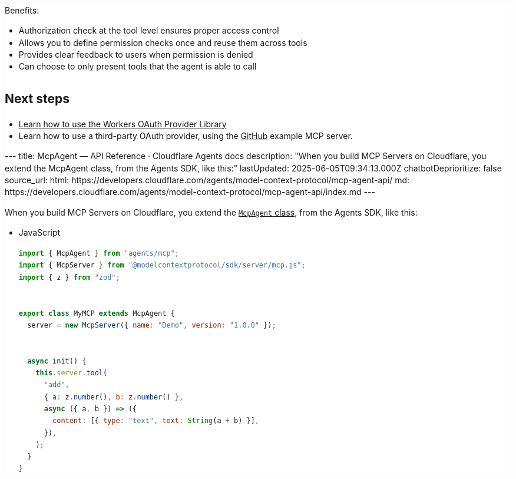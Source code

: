 Benefits:

* Authorization check at the tool level ensures proper access control
* Allows you to define permission checks once and reuse them across tools
* Provides clear feedback to users when permission is denied
* Can choose to only present tools that the agent is able to call

## Next steps

* [Learn how to use the Workers OAuth Provider Library](https://github.com/cloudflare/workers-oauth-provider)
* Learn how to use a third-party OAuth provider, using the [GitHub](https://developers.cloudflare.com/agents/guides/remote-mcp-server/#add-authentication) example MCP server.

</page>

<page>
---
title: McpAgent — API Reference · Cloudflare Agents docs
description: "When you build MCP Servers on Cloudflare, you extend the McpAgent
  class, from the Agents SDK, like this:"
lastUpdated: 2025-06-05T09:34:13.000Z
chatbotDeprioritize: false
source_url:
  html: https://developers.cloudflare.com/agents/model-context-protocol/mcp-agent-api/
  md: https://developers.cloudflare.com/agents/model-context-protocol/mcp-agent-api/index.md
---

When you build MCP Servers on Cloudflare, you extend the [`McpAgent` class](https://github.com/cloudflare/agents/blob/5881c5d23a7f4580600029f69307cfc94743e6b8/packages/agents/src/mcp.ts), from the Agents SDK, like this:

* JavaScript

  ```js
  import { McpAgent } from "agents/mcp";
  import { McpServer } from "@modelcontextprotocol/sdk/server/mcp.js";
  import { z } from "zod";


  export class MyMCP extends McpAgent {
    server = new McpServer({ name: "Demo", version: "1.0.0" });


    async init() {
      this.server.tool(
        "add",
        { a: z.number(), b: z.number() },
        async ({ a, b }) => ({
          content: [{ type: "text", text: String(a + b) }],
        }),
      );
    }
  }
  ```
